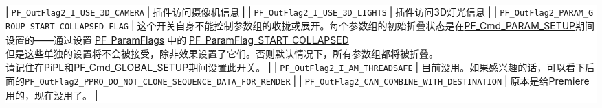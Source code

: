 | `PF_OutFlag2_I_USE_3D_CAMERA`                            | 插件访问摄像机信息                                                                                                                                                                                                                                                                                                                                                                                                                                                                                                                                                                                                                                                                                                                                                                                                                                                                                                                                                                                                                                                                                                                                                                                                    |
| `PF_OutFlag2_I_USE_3D_LIGHTS`                            | 插件访问3D灯光信息                                                                                                                                                                                                                                                                                                                                                                                                                                                                                                                                                                                                                                                                                                                                                                                                                                                                                                                                                                                                                                                                                                                                                                                                  |
| `PF_OutFlag2_PARAM_GROUP_START_COLLAPSED_FLAG`           | 这个开关自身不能控制参数组的收拢或展开。每个参数组的初始折叠状态是在[PF_Cmd_PARAM_SETUP](effect-basics/command-selectors)期间设置的——通过设置 [PF_ParamFlags](effect-basics/PF_ParamDef.parameter-flags) 中的 [PF_ParamFlag_START_COLLAPSED](effect-basics/PF_ParamDef.parameter-flags)<br/>但是这些单独的设置将不会被接受，除非效果设置了它们。否则默认情况下，所有参数组都将被折叠。<br/>请记住在PiPL和PF_Cmd_GLOBAL_SETUP期间设置此开关。                                                                                                                                                                                                                                                                                                                                                                                                                                                                                                                                                                                                  |
| `PF_OutFlag2_I_AM_THREADSAFE`                            | 目前没用。如果感兴趣的话，可以看下后面的`PF_OutFlag2_PPRO_DO_NOT_CLONE_SEQUENCE_DATA_FOR_RENDER`                                                                                                                                                                                                                                                                                                                                                                                                                                                                                                                                                                                                                                                                                                                                                                                                                                                                                                                                                                                                                                                                          |
| `PF_OutFlag2_CAN_COMBINE_WITH_DESTINATION`               | 原本是给Premiere用的，现在没用了。                                                                                                                                                                                                                                                                                                                                                                                                                                                                                                                                                                                                                                                                                                                                                                                                                                                                                                                                                                                                                                                                                                                                                                                      |